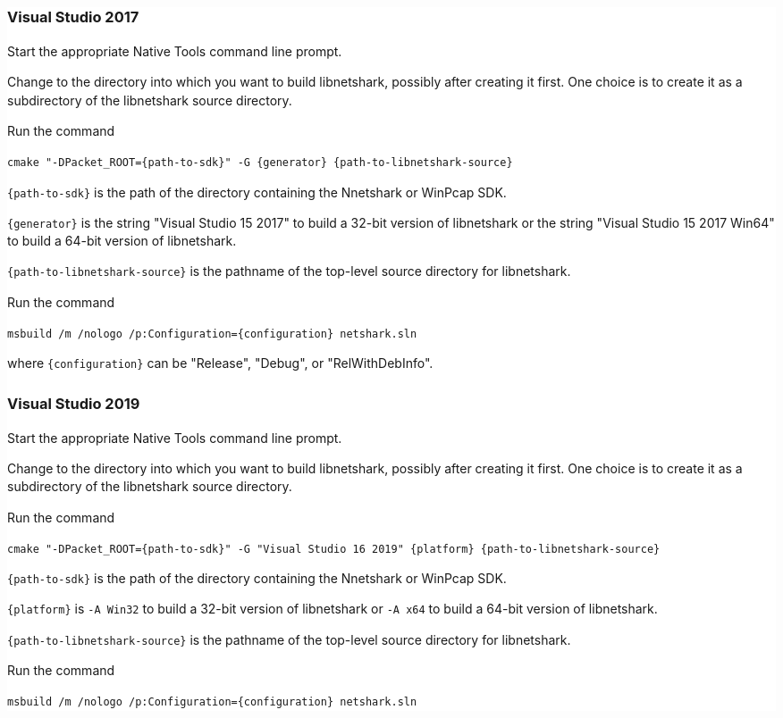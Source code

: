### Visual Studio 2017 ###

Start the appropriate Native Tools command line prompt.

Change to the directory into which you want to build libnetshark, possibly
after creating it first.  One choice is to create it as a subdirectory
of the libnetshark source directory.

Run the command

```
cmake "-DPacket_ROOT={path-to-sdk}" -G {generator} {path-to-libnetshark-source}
```

`{path-to-sdk}` is the path of the directory containing the Nnetshark or
WinPcap SDK.

`{generator}` is the string "Visual Studio 15 2017" to build a 32-bit
version of libnetshark or the string "Visual Studio 15 2017 Win64" to build
a 64-bit version of libnetshark.

`{path-to-libnetshark-source}` is the pathname of the top-level source
directory for libnetshark.

Run the command

```
msbuild /m /nologo /p:Configuration={configuration} netshark.sln
```

where `{configuration}` can be "Release", "Debug", or "RelWithDebInfo".

### Visual Studio 2019 ###

Start the appropriate Native Tools command line prompt.

Change to the directory into which you want to build libnetshark, possibly
after creating it first.  One choice is to create it as a subdirectory
of the libnetshark source directory.

Run the command

```
cmake "-DPacket_ROOT={path-to-sdk}" -G "Visual Studio 16 2019" {platform} {path-to-libnetshark-source}
```

`{path-to-sdk}` is the path of the directory containing the Nnetshark or
WinPcap SDK.

`{platform}` is `-A Win32` to build a 32-bit version of libnetshark or `-A
x64` to build a 64-bit version of libnetshark.

`{path-to-libnetshark-source}` is the pathname of the top-level source
directory for libnetshark.

Run the command

```
msbuild /m /nologo /p:Configuration={configuration} netshark.sln
```
